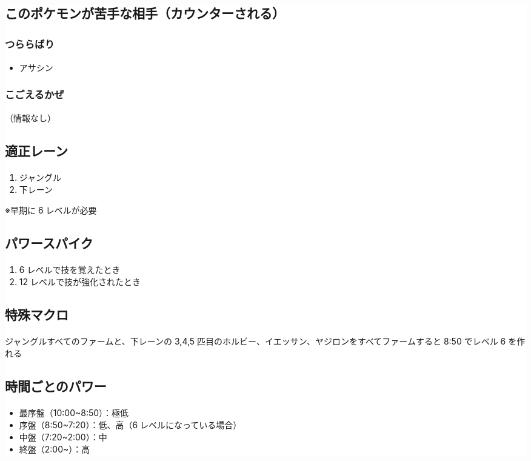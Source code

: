 ## このポケモンが苦手な相手（カウンターされる）

### つららばり

- アサシン

### こごえるかぜ

（情報なし）

## 適正レーン

1. ジャングル
2. 下レーン

※早期に 6 レベルが必要

## パワースパイク

1. 6 レベルで技を覚えたとき
2. 12 レベルで技が強化されたとき

## 特殊マクロ

ジャングルすべてのファームと、下レーンの 3,4,5 匹目のホルビー、イエッサン、ヤジロンをすべてファームすると 8:50 でレベル 6 を作れる

## 時間ごとのパワー

- 最序盤（10:00~8:50）：極低
- 序盤（8:50~7:20）：低、高（6 レベルになっている場合）
- 中盤（7:20~2:00）：中
- 終盤（2:00~）：高
